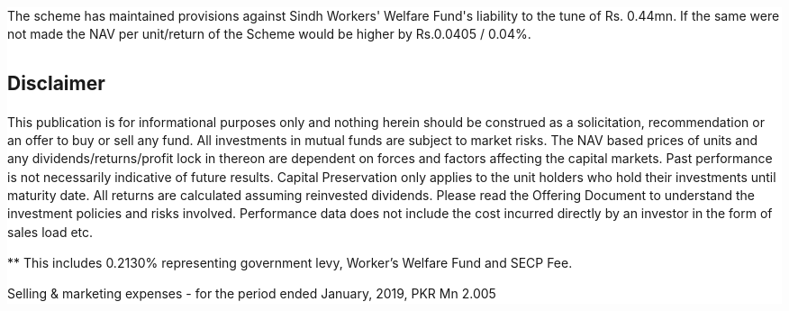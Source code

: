 The scheme has maintained provisions against Sindh Workers' Welfare Fund's liability to the tune of Rs. 0.44mn. If the same were not made the NAV per unit/return of the Scheme would be higher by Rs.0.0405 / 0.04%.

## Disclaimer

This publication is for informational purposes only and nothing herein should be construed as a solicitation, recommendation or an offer to buy or sell any fund. All investments in mutual funds are subject to market risks. The NAV based prices of units and any dividends/returns/profit lock in thereon are dependent on forces and factors affecting the capital markets. Past performance is not necessarily indicative of future results. Capital Preservation only applies to the unit holders who hold their investments until maturity date. All returns are calculated assuming reinvested dividends. Please read the Offering Document to understand the investment policies and risks involved. Performance data does not include the cost incurred directly by an investor in the form of sales load etc.

** This includes 0.2130% representing government levy, Worker’s Welfare Fund and SECP Fee.

Selling & marketing expenses - for the period ended January, 2019, PKR Mn 2.005
